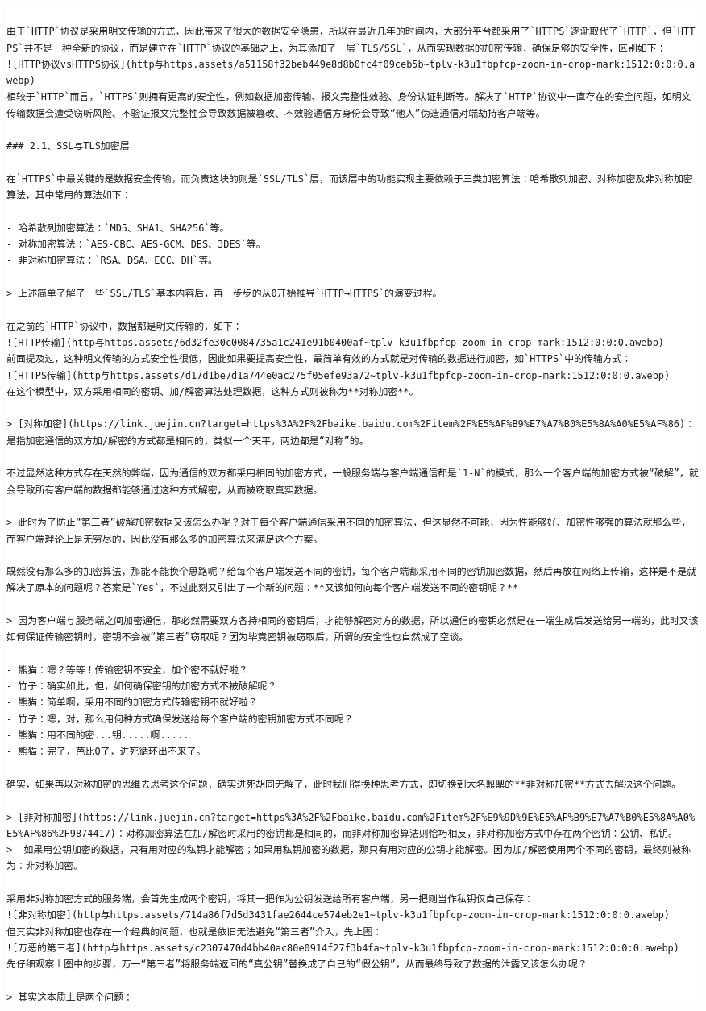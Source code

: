   ```

  由于`HTTP`协议是采用明文传输的方式，因此带来了很大的数据安全隐患，所以在最近几年的时间内，大部分平台都采用了`HTTPS`逐渐取代了`HTTP`，但`HTTPS`并不是一种全新的协议，而是建立在`HTTP`协议的基础之上，为其添加了一层`TLS/SSL`，从而实现数据的加密传输，确保足够的安全性，区别如下：
 ![HTTP协议vsHTTPS协议](http与https.assets/a51158f32beb449e8d8b0fc4f09ceb5b~tplv-k3u1fbpfcp-zoom-in-crop-mark:1512:0:0:0.awebp)
 相较于`HTTP`而言，`HTTPS`则拥有更高的安全性，例如数据加密传输、报文完整性效验、身份认证判断等。解决了`HTTP`协议中一直存在的安全问题，如明文传输数据会遭受窃听风险、不验证报文完整性会导致数据被篡改、不效验通信方身份会导致“他人”伪造通信对端劫持客户端等。

### 2.1、SSL与TLS加密层

  在`HTTPS`中最关键的是数据安全传输，而负责这块的则是`SSL/TLS`层，而该层中的功能实现主要依赖于三类加密算法：哈希散列加密、对称加密及非对称加密算法，其中常用的算法如下：

- 哈希散列加密算法：`MD5、SHA1、SHA256`等。
- 对称加密算法：`AES-CBC、AES-GCM、DES、3DES`等。
- 非对称加密算法：`RSA、DSA、ECC、DH`等。

> 上述简单了解了一些`SSL/TLS`基本内容后，再一步步的从0开始推导`HTTP→HTTPS`的演变过程。

在之前的`HTTP`协议中，数据都是明文传输的，如下：
 ![HTTP传输](http与https.assets/6d32fe30c0084735a1c241e91b0400af~tplv-k3u1fbpfcp-zoom-in-crop-mark:1512:0:0:0.awebp)
 前面提及过，这种明文传输的方式安全性很低，因此如果要提高安全性，最简单有效的方式就是对传输的数据进行加密，如`HTTPS`中的传输方式：
 ![HTTPS传输](http与https.assets/d17d1be7d1a744e0ac275f05efe93a72~tplv-k3u1fbpfcp-zoom-in-crop-mark:1512:0:0:0.awebp)
 在这个模型中，双方采用相同的密钥、加/解密算法处理数据，这种方式则被称为**对称加密**。

> [对称加密](https://link.juejin.cn?target=https%3A%2F%2Fbaike.baidu.com%2Fitem%2F%E5%AF%B9%E7%A7%B0%E5%8A%A0%E5%AF%86)：是指加密通信的双方加/解密的方式都是相同的，类似一个天平，两边都是“对称”的。

不过显然这种方式存在天然的弊端，因为通信的双方都采用相同的加密方式，一般服务端与客户端通信都是`1-N`的模式，那么一个客户端的加密方式被“破解”，就会导致所有客户端的数据都能够通过这种方式解密，从而被窃取真实数据。

> 此时为了防止“第三者”破解加密数据又该怎么办呢？对于每个客户端通信采用不同的加密算法，但这显然不可能，因为性能够好、加密性够强的算法就那么些，而客户端理论上是无穷尽的，因此没有那么多的加密算法来满足这个方案。

既然没有那么多的加密算法，那能不能换个思路呢？给每个客户端发送不同的密钥，每个客户端都采用不同的密钥加密数据，然后再放在网络上传输，这样是不是就解决了原本的问题呢？答案是`Yes`，不过此刻又引出了一个新的问题：**又该如何向每个客户端发送不同的密钥呢？**

> 因为客户端与服务端之间加密通信，那必然需要双方各持相同的密钥后，才能够解密对方的数据，所以通信的密钥必然是在一端生成后发送给另一端的，此时又该如何保证传输密钥时，密钥不会被“第三者”窃取呢？因为毕竟密钥被窃取后，所谓的安全性也自然成了空谈。

- 熊猫：嗯？等等！传输密钥不安全，加个密不就好啦？
- 竹子：确实如此，但，如何确保密钥的加密方式不被破解呢？
- 熊猫：简单啊，采用不同的加密方式传输密钥不就好啦？
- 竹子：嗯，对，那么用何种方式确保发送给每个客户端的密钥加密方式不同呢？
- 熊猫：用不同的密...钥.....啊.....
- 熊猫：完了，芭比Q了，进死循环出不来了。

确实，如果再以对称加密的思维去思考这个问题，确实进死胡同无解了，此时我们得换种思考方式，即切换到大名鼎鼎的**非对称加密**方式去解决这个问题。

> [非对称加密](https://link.juejin.cn?target=https%3A%2F%2Fbaike.baidu.com%2Fitem%2F%E9%9D%9E%E5%AF%B9%E7%A7%B0%E5%8A%A0%E5%AF%86%2F9874417)：对称加密算法在加/解密时采用的密钥都是相同的，而非对称加密算法则恰巧相反，非对称加密方式中存在两个密钥：公钥、私钥。
>  如果用公钥加密的数据，只有用对应的私钥才能解密；如果用私钥加密的数据，那只有用对应的公钥才能解密。因为加/解密使用两个不同的密钥，最终则被称为：非对称加密。

采用非对称加密方式的服务端，会首先生成两个密钥，将其一把作为公钥发送给所有客户端，另一把则当作私钥仅自己保存：
 ![非对称加密](http与https.assets/714a86f7d5d3431fae2644ce574eb2e1~tplv-k3u1fbpfcp-zoom-in-crop-mark:1512:0:0:0.awebp)
 但其实非对称加密也存在一个经典的问题，也就是依旧无法避免“第三者”介入，先上图：
 ![万恶的第三者](http与https.assets/c2307470d4bb40ac80e0914f27f3b4fa~tplv-k3u1fbpfcp-zoom-in-crop-mark:1512:0:0:0.awebp)
 先仔细观察上图中的步骤，万一“第三者”将服务端返回的“真公钥”替换成了自己的“假公钥”，从而最终导致了数据的泄露又该怎么办呢？

> 其实这本质上是两个问题：
  ```